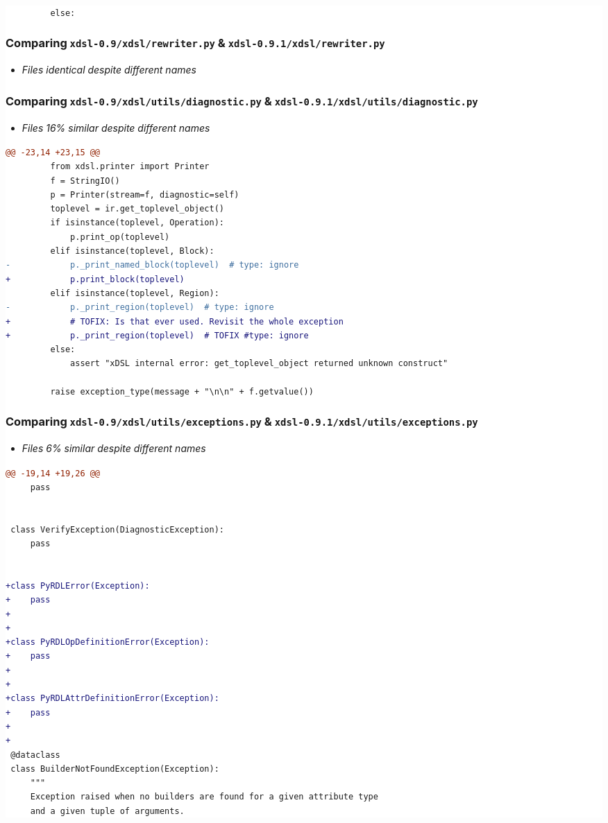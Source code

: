 ```diff
         else:
```

### Comparing `xdsl-0.9/xdsl/rewriter.py` & `xdsl-0.9.1/xdsl/rewriter.py`

 * *Files identical despite different names*

### Comparing `xdsl-0.9/xdsl/utils/diagnostic.py` & `xdsl-0.9.1/xdsl/utils/diagnostic.py`

 * *Files 16% similar despite different names*

```diff
@@ -23,14 +23,15 @@
         from xdsl.printer import Printer
         f = StringIO()
         p = Printer(stream=f, diagnostic=self)
         toplevel = ir.get_toplevel_object()
         if isinstance(toplevel, Operation):
             p.print_op(toplevel)
         elif isinstance(toplevel, Block):
-            p._print_named_block(toplevel)  # type: ignore
+            p.print_block(toplevel)
         elif isinstance(toplevel, Region):
-            p._print_region(toplevel)  # type: ignore
+            # TOFIX: Is that ever used. Revisit the whole exception
+            p._print_region(toplevel)  # TOFIX #type: ignore
         else:
             assert "xDSL internal error: get_toplevel_object returned unknown construct"
 
         raise exception_type(message + "\n\n" + f.getvalue())
```

### Comparing `xdsl-0.9/xdsl/utils/exceptions.py` & `xdsl-0.9.1/xdsl/utils/exceptions.py`

 * *Files 6% similar despite different names*

```diff
@@ -19,14 +19,26 @@
     pass
 
 
 class VerifyException(DiagnosticException):
     pass
 
 
+class PyRDLError(Exception):
+    pass
+
+
+class PyRDLOpDefinitionError(Exception):
+    pass
+
+
+class PyRDLAttrDefinitionError(Exception):
+    pass
+
+
 @dataclass
 class BuilderNotFoundException(Exception):
     """
     Exception raised when no builders are found for a given attribute type
     and a given tuple of arguments.
```